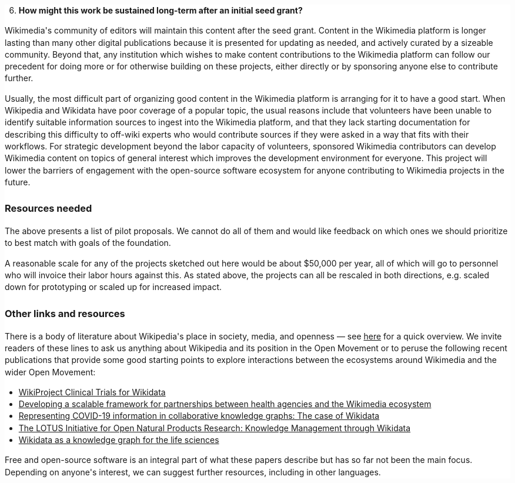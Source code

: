 
6. **How might this work be sustained long-term after an initial seed grant?**

Wikimedia's community of editors will maintain this content after the seed grant. Content in the Wikimedia platform is longer lasting than many other digital publications because it is presented for updating as needed, and actively curated by a sizeable community. Beyond that, any institution which wishes to make content contributions to the Wikimedia platform can follow our precedent for doing more or for otherwise building on these projects, either directly or by sponsoring anyone else to contribute further. 

Usually, the most difficult part of organizing good content in the Wikimedia platform is arranging for it to have a good start. When Wikipedia and Wikidata have poor coverage of a popular topic, the usual reasons include that volunteers have been unable to identify suitable information sources to ingest into the Wikimedia platform, and that they lack starting documentation for describing this difficulty to off-wiki experts who would contribute sources if they were asked in a way that fits with their workflows. For strategic development beyond the labor capacity of volunteers, sponsored Wikimedia contributors can develop Wikimedia content on topics of general interest which improves the development environment for everyone. This project will lower the barriers of engagement with the open-source software ecosystem for anyone contributing to Wikimedia projects in the future.


### Resources needed

The above presents a list of pilot proposals. We cannot do all of them and would like feedback on which ones we should prioritize to best match with goals of the foundation.

A reasonable scale for any of the projects sketched out here would be about $50,000 per year, all of which will go to personnel who will invoice their labor hours against this. As stated above, the projects can all be rescaled in both directions, e.g. scaled down for prototyping or scaled up for increased impact.


### Other links and resources

There is a body of literature about Wikipedia's place in society, media, and openness &mdash; see [here](https://scholia.toolforge.org/topic/Q52) for a quick overview. We invite readers of these lines to ask us anything about Wikipedia and its position in the Open Movement or to peruse the following recent publications that provide some good starting points to explore interactions between the ecosystems around Wikimedia and the wider Open Movement: 
 * [WikiProject Clinical Trials for Wikidata](http://dx.doi.org/10.1101/2022.04.01.22273328)
 * [Developing a scalable framework for partnerships between health agencies and the Wikimedia ecosystem](https://doi.org/10.3897%2FRIO.7.E68121)
 * [Representing COVID-19 information in collaborative knowledge graphs: The case of Wikidata](https://doi.org/10.3233%2FSW-210444)
 * [The LOTUS Initiative for Open Natural Products Research: Knowledge Management through Wikidata](https://doi.org/10.1101%2F2021.02.28.433265)
 * [Wikidata as a knowledge graph for the life sciences](https://doi.org/10.7554%2FELIFE.52614)

Free and open-source software is an integral part of what these papers describe but has so far not been the main focus.
Depending on anyone's interest, we can suggest further resources, including in other languages.

